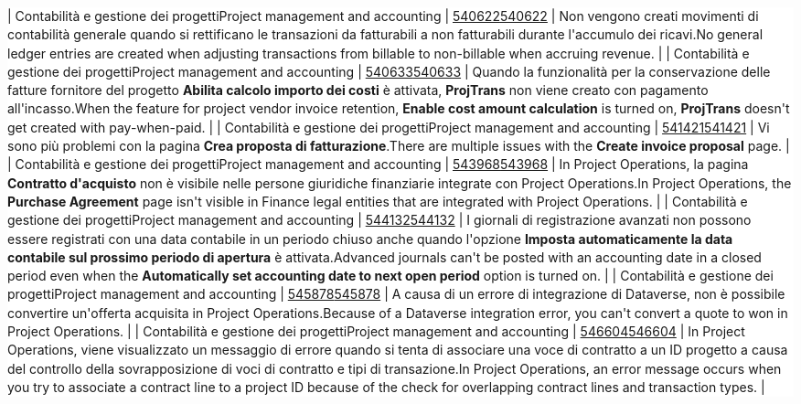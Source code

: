 | <span data-ttu-id="1bae4-339">Contabilità e gestione dei progetti</span><span class="sxs-lookup"><span data-stu-id="1bae4-339">Project management and accounting</span></span> | [<span data-ttu-id="1bae4-340">540622</span><span class="sxs-lookup"><span data-stu-id="1bae4-340">540622</span></span>](https://fix.lcs.dynamics.com/Issue/Details/?bugId=540622) | <span data-ttu-id="1bae4-341">Non vengono creati movimenti di contabilità generale quando si rettificano le transazioni da fatturabili a non fatturabili durante l'accumulo dei ricavi.</span><span class="sxs-lookup"><span data-stu-id="1bae4-341">No general ledger entries are created when adjusting transactions from billable to non-billable when accruing revenue.</span></span>                                                                                              |
| <span data-ttu-id="1bae4-342">Contabilità e gestione dei progetti</span><span class="sxs-lookup"><span data-stu-id="1bae4-342">Project management and accounting</span></span> | [<span data-ttu-id="1bae4-343">540633</span><span class="sxs-lookup"><span data-stu-id="1bae4-343">540633</span></span>](https://fix.lcs.dynamics.com/Issue/Details/?bugId=540633) | <span data-ttu-id="1bae4-344">Quando la funzionalità per la conservazione delle fatture fornitore del progetto **Abilita calcolo importo dei costi** è attivata, **ProjTrans** non viene creato con pagamento all'incasso.</span><span class="sxs-lookup"><span data-stu-id="1bae4-344">When the feature for project vendor invoice retention, **Enable cost amount calculation** is turned on, **ProjTrans** doesn't get created with pay-when-paid.</span></span>                                             |
| <span data-ttu-id="1bae4-345">Contabilità e gestione dei progetti</span><span class="sxs-lookup"><span data-stu-id="1bae4-345">Project management and accounting</span></span> | [<span data-ttu-id="1bae4-346">541421</span><span class="sxs-lookup"><span data-stu-id="1bae4-346">541421</span></span>](https://fix.lcs.dynamics.com/Issue/Details/?bugId=541421) | <span data-ttu-id="1bae4-347">Vi sono più problemi con la pagina **Crea proposta di fatturazione**.</span><span class="sxs-lookup"><span data-stu-id="1bae4-347">There are multiple issues with the **Create invoice proposal** page.</span></span>                                                                                                                                                     |
| <span data-ttu-id="1bae4-348">Contabilità e gestione dei progetti</span><span class="sxs-lookup"><span data-stu-id="1bae4-348">Project management and accounting</span></span> | [<span data-ttu-id="1bae4-349">543968</span><span class="sxs-lookup"><span data-stu-id="1bae4-349">543968</span></span>](https://fix.lcs.dynamics.com/Issue/Details/?bugId=543968) | <span data-ttu-id="1bae4-350">In Project Operations, la pagina **Contratto d'acquisto** non è visibile nelle persone giuridiche finanziarie integrate con Project Operations.</span><span class="sxs-lookup"><span data-stu-id="1bae4-350">In Project Operations, the **Purchase Agreement** page isn't visible in Finance legal entities that are integrated with Project Operations.</span></span>                                                                                             |
| <span data-ttu-id="1bae4-351">Contabilità e gestione dei progetti</span><span class="sxs-lookup"><span data-stu-id="1bae4-351">Project management and accounting</span></span> | [<span data-ttu-id="1bae4-352">544132</span><span class="sxs-lookup"><span data-stu-id="1bae4-352">544132</span></span>](https://fix.lcs.dynamics.com/Issue/Details/?bugId=544132) | <span data-ttu-id="1bae4-353">I giornali di registrazione avanzati non possono essere registrati con una data contabile in un periodo chiuso anche quando l'opzione **Imposta automaticamente la data contabile sul prossimo periodo di apertura** è attivata.</span><span class="sxs-lookup"><span data-stu-id="1bae4-353">Advanced journals can't be posted with an accounting date in a closed period even when the **Automatically set accounting date to next open period** option is turned on.</span></span>                                                |
| <span data-ttu-id="1bae4-354">Contabilità e gestione dei progetti</span><span class="sxs-lookup"><span data-stu-id="1bae4-354">Project management and accounting</span></span> | [<span data-ttu-id="1bae4-355">545878</span><span class="sxs-lookup"><span data-stu-id="1bae4-355">545878</span></span>](https://fix.lcs.dynamics.com/Issue/Details/?bugId=545878) | <span data-ttu-id="1bae4-356">A causa di un errore di integrazione di Dataverse, non è possibile convertire un'offerta acquisita in Project Operations.</span><span class="sxs-lookup"><span data-stu-id="1bae4-356">Because of a Dataverse integration error, you can't convert a quote to won in Project Operations.</span></span>                                                                                                                                       |
| <span data-ttu-id="1bae4-357">Contabilità e gestione dei progetti</span><span class="sxs-lookup"><span data-stu-id="1bae4-357">Project management and accounting</span></span> | [<span data-ttu-id="1bae4-358">546604</span><span class="sxs-lookup"><span data-stu-id="1bae4-358">546604</span></span>](https://fix.lcs.dynamics.com/Issue/Details/?bugId=546604) | <span data-ttu-id="1bae4-359">In Project Operations, viene visualizzato un messaggio di errore quando si tenta di associare una voce di contratto a un ID progetto a causa del controllo della sovrapposizione di voci di contratto e tipi di transazione.</span><span class="sxs-lookup"><span data-stu-id="1bae4-359">In Project Operations, an error message occurs when you try to associate a contract line to a project ID because of the check for overlapping contract lines and transaction types.</span></span>                                                |